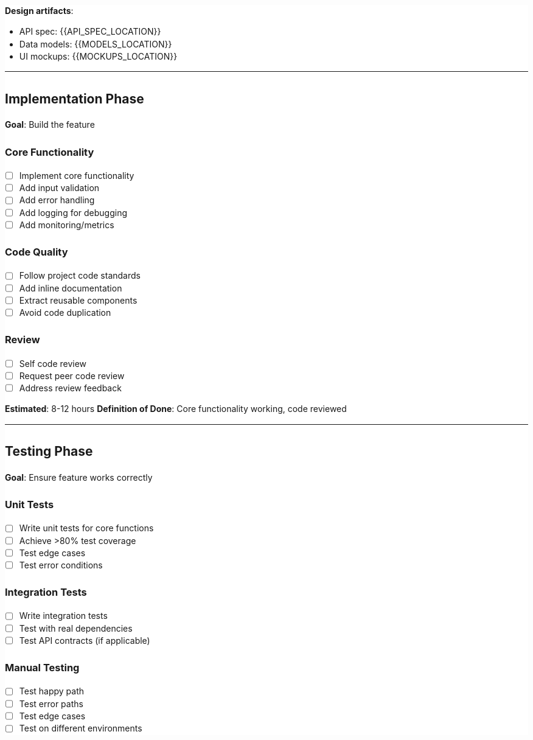 **Design artifacts**:
- API spec: {{API_SPEC_LOCATION}}
- Data models: {{MODELS_LOCATION}}
- UI mockups: {{MOCKUPS_LOCATION}}

---

## Implementation Phase

**Goal**: Build the feature

### Core Functionality
- [ ] Implement core functionality
- [ ] Add input validation
- [ ] Add error handling
- [ ] Add logging for debugging
- [ ] Add monitoring/metrics

### Code Quality
- [ ] Follow project code standards
- [ ] Add inline documentation
- [ ] Extract reusable components
- [ ] Avoid code duplication

### Review
- [ ] Self code review
- [ ] Request peer code review
- [ ] Address review feedback

**Estimated**: 8-12 hours
**Definition of Done**: Core functionality working, code reviewed

---

## Testing Phase

**Goal**: Ensure feature works correctly

### Unit Tests
- [ ] Write unit tests for core functions
- [ ] Achieve >80% test coverage
- [ ] Test edge cases
- [ ] Test error conditions

### Integration Tests
- [ ] Write integration tests
- [ ] Test with real dependencies
- [ ] Test API contracts (if applicable)

### Manual Testing
- [ ] Test happy path
- [ ] Test error paths
- [ ] Test edge cases
- [ ] Test on different environments
